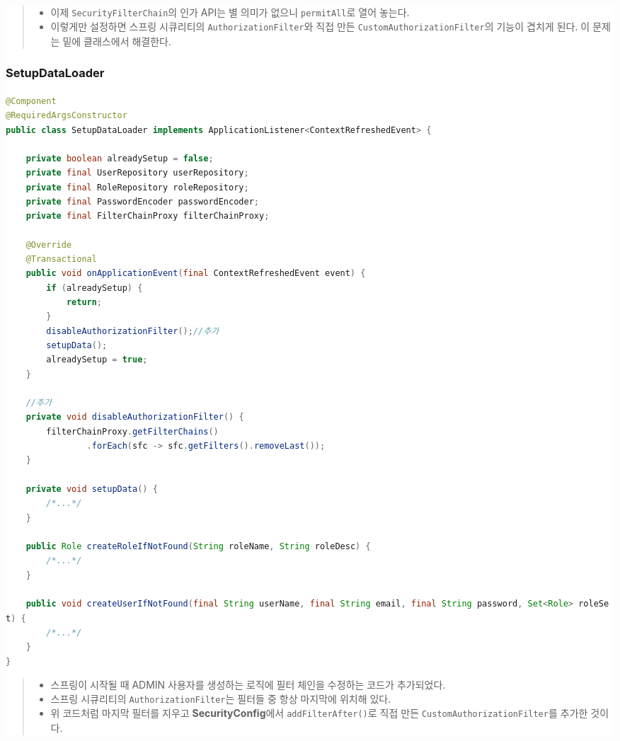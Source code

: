 > - 이제 `SecurityFilterChain`의 인가 API는 별 의미가 없으니 `permitAll`로 열어 놓는다.
> - 이렇게만 설정하면 스프링 시큐리티의 `AuthorizationFilter`와 직접 만든 `CustomAuthorizationFilter`의 기능이 겹치게 된다. 이 문제는 밑에 클래스에서 해결한다.

### SetupDataLoader

```java
@Component
@RequiredArgsConstructor
public class SetupDataLoader implements ApplicationListener<ContextRefreshedEvent> {

    private boolean alreadySetup = false;
    private final UserRepository userRepository;
    private final RoleRepository roleRepository;
    private final PasswordEncoder passwordEncoder;
    private final FilterChainProxy filterChainProxy;

    @Override
    @Transactional
    public void onApplicationEvent(final ContextRefreshedEvent event) {
        if (alreadySetup) {
            return;
        }
        disableAuthorizationFilter();//추가
        setupData();
        alreadySetup = true;
    }

    //추가
    private void disableAuthorizationFilter() {
        filterChainProxy.getFilterChains()
                .forEach(sfc -> sfc.getFilters().removeLast());
    }

    private void setupData() {
        /*...*/
    }

    public Role createRoleIfNotFound(String roleName, String roleDesc) {
        /*...*/
    }

    public void createUserIfNotFound(final String userName, final String email, final String password, Set<Role> roleSet) {
        /*...*/
    }
}
```
> - 스프링이 시작될 때 ADMIN 사용자를 생성하는 로직에 필터 체인을 수정하는 코드가 추가되었다.
> - 스프링 시큐리티의 `AuthorizationFilter`는 필터들 중 항상 마지막에 위치해 있다. 
> - 위 코드처럼 마지막 필터를 지우고 **SecurityConfig**에서 `addFilterAfter()`로 직접 만든 `CustomAuthorizationFilter`를 추가한 것이다.
